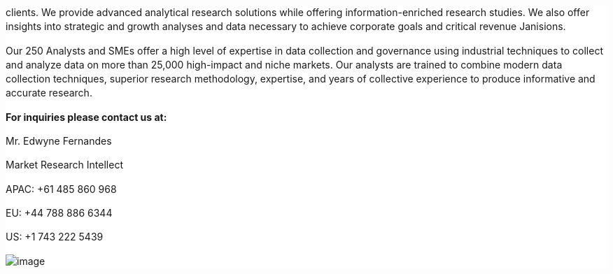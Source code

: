 clients. We provide advanced analytical research solutions while offering information-enriched research studies.&nbsp;</span>We also offer insights into strategic and growth analyses and data necessary to achieve corporate goals and critical revenue Janisions.</p><p><span class="">Our 250 Analysts and SMEs offer a high level of expertise in data collection and governance using industrial techniques to collect and analyze data on more than 25,000 high-impact and niche markets. Our analysts are trained to combine modern data collection techniques, superior research methodology, expertise, and years of collective experience to produce informative and accurate research.</span></p><p><strong>For inquiries please contact us at:</strong></p><p>Mr. Edwyne Fernandes</p><p>Market Research Intellect</p><p>APAC: +61 485 860 968</p><p>EU: +44 788 886 6344</p><p>US: +1 743 222 5439</p>
![image](https://github.com/user-attachments/assets/dbdbf4f2-7723-4100-a28b-c6e2aba446b2)
